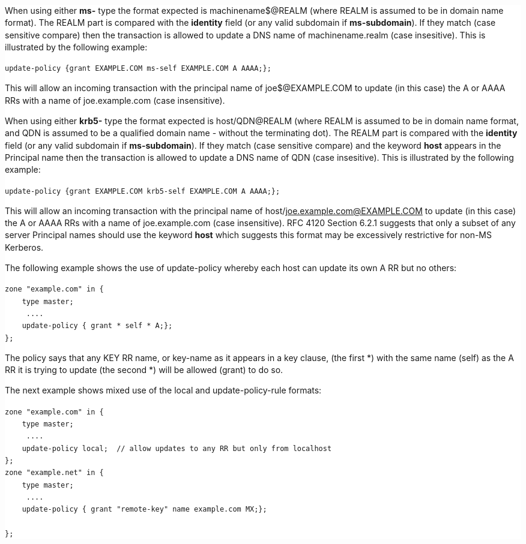 When using either **ms-** type the format expected is  machinename$@REALM (where REALM is assumed to be in domain name format). The REALM part is compared with the **identity** field (or any valid subdomain if **ms-subdomain**). If they match (case sensitive compare) then the transaction is allowed  to update a DNS name of machinename.realm (case insesitive). This is  illustrated by the following example:

```
update-policy {grant EXAMPLE.COM ms-self EXAMPLE.COM A AAAA;}; 
```

This will allow an incoming transaction with the principal name of  joe$@EXAMPLE.COM to update (in this case) the A or AAAA RRs with a name  of joe.example.com (case insensitive).

When using either **krb5-** type the format expected is  host/QDN@REALM (where REALM is assumed to be in domain name format, and  QDN is assumed to be a qualified domain name - without the terminating  dot). The REALM part is compared with the **identity** field (or any valid subdomain if **ms-subdomain**). If they match (case sensitive compare) and the keyword **host** appears in the Principal name then the transaction is allowed to update a DNS name of QDN (case insesitive). This is illustrated by the  following example:

```
update-policy {grant EXAMPLE.COM krb5-self EXAMPLE.COM A AAAA;}; 
```

This will allow an incoming transaction with the principal name of  host/joe.example.com@EXAMPLE.COM to update (in this case) the A or AAAA  RRs with a name of joe.example.com (case insensitive). RFC 4120 Section  6.2.1 suggests that only a subset of any server Principal names should  use the keyword **host** which suggests this format may be excessively restrictive for non-MS Kerberos.

The following example shows the use of update-policy whereby each host can update its own A RR but no others:

```
zone "example.com" in {
    type master;
     ....
    update-policy { grant * self * A;};
};
```

The policy says that any KEY RR name, or key-name as it appears in a  key clause, (the first *) with the same name (self) as the A RR it is  trying to update (the second *) will be allowed (grant) to do so.

The next example shows mixed use of the local and update-policy-rule formats:

```
zone "example.com" in {
    type master;
     ....
    update-policy local;  // allow updates to any RR but only from localhost
};
zone "example.net" in {
    type master;
     ....
    update-policy { grant "remote-key" name example.com MX;};

};
```
